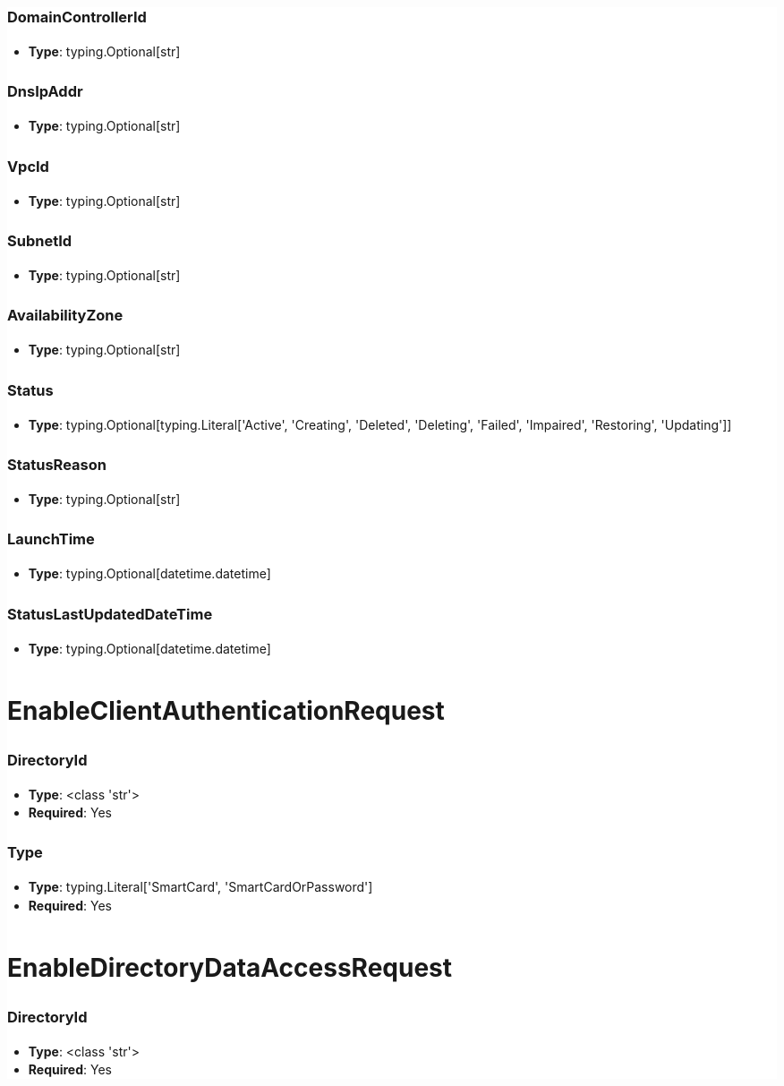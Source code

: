 ### DomainControllerId
- **Type**: typing.Optional[str]

### DnsIpAddr
- **Type**: typing.Optional[str]

### VpcId
- **Type**: typing.Optional[str]

### SubnetId
- **Type**: typing.Optional[str]

### AvailabilityZone
- **Type**: typing.Optional[str]

### Status
- **Type**: typing.Optional[typing.Literal['Active', 'Creating', 'Deleted', 'Deleting', 'Failed', 'Impaired', 'Restoring', 'Updating']]

### StatusReason
- **Type**: typing.Optional[str]

### LaunchTime
- **Type**: typing.Optional[datetime.datetime]

### StatusLastUpdatedDateTime
- **Type**: typing.Optional[datetime.datetime]


# EnableClientAuthenticationRequest

### DirectoryId
- **Type**: <class 'str'>
- **Required**: Yes

### Type
- **Type**: typing.Literal['SmartCard', 'SmartCardOrPassword']
- **Required**: Yes


# EnableDirectoryDataAccessRequest

### DirectoryId
- **Type**: <class 'str'>
- **Required**: Yes


